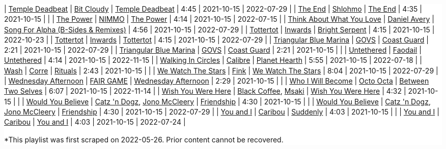 | [Temple Deadbeat](https://open.spotify.com/track/4HayGBr8v4oLrS4bd22iWW) | [Bit Cloudy](https://open.spotify.com/artist/7hNjsQs0YPZVgdjkFRGCJX) | [Temple Deadbeat](https://open.spotify.com/album/2Bn0eO0ziBsiQsRcUCnW1s) | 4:45 | 2021-10-15 | 2022-07-29 |
| [The End](https://open.spotify.com/track/1CfCme9SvYiCwegwOS6rKH) | [Shlohmo](https://open.spotify.com/artist/6y80I9YZi4DOpbaSUlL725) | [The End](https://open.spotify.com/album/0no9vd20lVRbHZooRhqUHb) | 4:35 | 2021-10-15 |  |
| [The Power](https://open.spotify.com/track/3dbRz4RjoPFpJP2mKsNdSN) | [NIMMO](https://open.spotify.com/artist/76MojWoWNPzzKdrEspy5sl) | [The Power](https://open.spotify.com/album/6EFIdOL19pRkRyCjG8O9Pz) | 4:14 | 2021-10-15 | 2022-07-15 |
| [Think About What You Love](https://open.spotify.com/track/6pSzOFRKPabWwBq0B3NgJ7) | [Daniel Avery](https://open.spotify.com/artist/1EULJuDFWpZ9xg4YwtUGGt) | [Song For Alpha \(B\-Sides & Remixes\)](https://open.spotify.com/album/3TmEZZRORnWbgpeFKRO6QU) | 4:56 | 2021-10-15 | 2022-07-29 |
| [Tottertot](https://open.spotify.com/track/3MTwJVEBKql21xN1hdSLlp) | [Inwards](https://open.spotify.com/artist/542nHHjo4wRmP3AbeJWkse) | [Bright Serpent](https://open.spotify.com/album/5qi4aoHpcDfsoTbVsjPXwI) | 4:15 | 2021-10-15 | 2022-10-23 |
| [Tottertot](https://open.spotify.com/track/3TiZvtDtyzmTILrzViENjk) | [Inwards](https://open.spotify.com/artist/542nHHjo4wRmP3AbeJWkse) | [Tottertot](https://open.spotify.com/album/6cGknRkvv3Jf22zgdk2LRc) | 4:15 | 2021-10-15 | 2022-07-29 |
| [Triangular Blue Marina](https://open.spotify.com/track/3ylgNkwA5u4NDJmVZIQWaz) | [GOVS](https://open.spotify.com/artist/5ZEAO3bZL6fTJU8tDT0eQS) | [Coast Guard](https://open.spotify.com/album/2khaSKQj5TAyYYYRQ2kbNl) | 2:21 | 2021-10-15 | 2022-07-29 |
| [Triangular Blue Marina](https://open.spotify.com/track/4vrmslCxVAuPRxvi8T1pHs) | [GOVS](https://open.spotify.com/artist/5ZEAO3bZL6fTJU8tDT0eQS) | [Coast Guard](https://open.spotify.com/album/4kmLGEaHtPuXAkm7FQ9QlB) | 2:21 | 2021-10-15 |  |
| [Untethered](https://open.spotify.com/track/377mv3pv1Nday6pjadqEwr) | [Faodail](https://open.spotify.com/artist/7p53fRMaR9h4Ri162E5LGi) | [Untethered](https://open.spotify.com/album/66j4okq2ZqszWa2e76yrdc) | 4:14 | 2021-10-15 | 2022-11-15 |
| [Walking In Circles](https://open.spotify.com/track/40m7Ext5J4Nxaky0rlXkNm) | [Calibre](https://open.spotify.com/artist/0sklgkoO5JeS7YNhHS5EmH) | [Planet Hearth](https://open.spotify.com/album/35WGtiXgUzM8ZANghXQxl3) | 5:55 | 2021-10-15 | 2022-07-18 |
| [Wash](https://open.spotify.com/track/3J8t0fiePfXwQhgOGU3wtA) | [Corre](https://open.spotify.com/artist/0IR5NctDCruRpAkUbkezi9) | [Rituals](https://open.spotify.com/album/4wPozJoIMaxkvKyG3kb2Fo) | 2:43 | 2021-10-15 |  |
| [We Watch The Stars](https://open.spotify.com/track/13kXJkIMVc1BKrgud0gZB8) | [Fink](https://open.spotify.com/artist/2t9yJDJIEtvPmr2iRIdqBf) | [We Watch The Stars](https://open.spotify.com/album/7CDx9LMmJ9cbFlGRK7cmYY) | 8:04 | 2021-10-15 | 2022-07-29 |
| [Wednesday Afternoon](https://open.spotify.com/track/5ab9R4PepSOaZWPJHGUpYK) | [FAIR GAME](https://open.spotify.com/artist/1siJGCHqSxy7R5J5nVyH2y) | [Wednesday Afternoon](https://open.spotify.com/album/5kbyM8e5JFyjneNgjC9cJD) | 2:29 | 2021-10-15 |  |
| [Who I Will Become](https://open.spotify.com/track/0QufLChGOfHXdpTrp1p8pG) | [Octo Octa](https://open.spotify.com/artist/2GH8Mzo3Ur1AdOnGUUpt17) | [Between Two Selves](https://open.spotify.com/album/52mgsNqFG07OlPOmA0Q4Sj) | 6:07 | 2021-10-15 | 2022-11-14 |
| [Wish You Were Here](https://open.spotify.com/track/5TsLsLTg3kTuv2RMRL3vaB) | [Black Coffee](https://open.spotify.com/artist/6wMr4zKPrrR0UVz08WtUWc), [Msaki](https://open.spotify.com/artist/5Oj5jQ98vsoHeIGqCS9Dfq) | [Wish You Were Here](https://open.spotify.com/album/7iRNDskXthAJT8k6k4qZzV) | 4:32 | 2021-10-15 |  |
| [Would You Believe](https://open.spotify.com/track/0HvtGDMR4hVmNK3HBUIUOS) | [Catz 'n Dogz](https://open.spotify.com/artist/5tYqFEuFELxnJZgGmmsfSh), [Jono McCleery](https://open.spotify.com/artist/23usQJ95w7f95tnN4MJEgy) | [Friendship](https://open.spotify.com/album/6xmqbQZeI90wR4inGj3snR) | 4:30 | 2021-10-15 |  |
| [Would You Believe](https://open.spotify.com/track/58wKAW4alMU8WDg7aql5Jl) | [Catz 'n Dogz](https://open.spotify.com/artist/5tYqFEuFELxnJZgGmmsfSh), [Jono McCleery](https://open.spotify.com/artist/23usQJ95w7f95tnN4MJEgy) | [Friendship](https://open.spotify.com/album/6P3lnZpwmdKu2LU4HttzQi) | 4:30 | 2021-10-15 | 2022-07-29 |
| [You and I](https://open.spotify.com/track/2np2e0pDBBmUgcdItVb6d3) | [Caribou](https://open.spotify.com/artist/4aEnNH9PuU1HF3TsZTru54) | [Suddenly](https://open.spotify.com/album/7Dl44V6YlpZ7apC87YAWnC) | 4:03 | 2021-10-15 |  |
| [You and I](https://open.spotify.com/track/5IBdGT5kl3wNblGeCpVYrH) | [Caribou](https://open.spotify.com/artist/4aEnNH9PuU1HF3TsZTru54) | [You and I](https://open.spotify.com/album/7L3MIEJygvjr0ovJXBUvW1) | 4:03 | 2021-10-15 | 2022-07-24 |

\*This playlist was first scraped on 2022-05-26. Prior content cannot be recovered.
